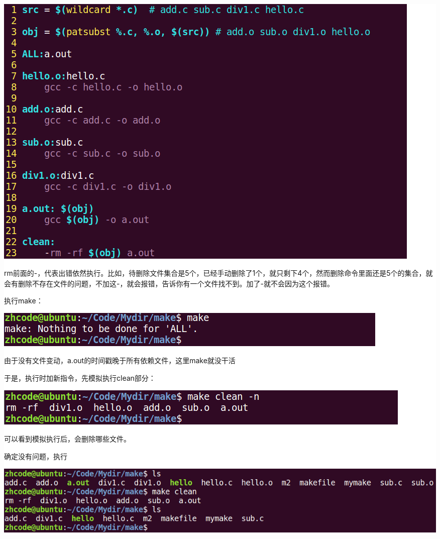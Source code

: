 ![](res/A07.makefile/06e8e12a278c32bbbc7b4e966f99a85e.png)

rm前面的-，代表出错依然执行。比如，待删除文件集合是5个，已经手动删除了1个，就只剩下4个，然而删除命令里面还是5个的集合，就会有删除不存在文件的问题，不加这-，就会报错，告诉你有一个文件找不到。加了-就不会因为这个报错。

执行make：

![](res/A07.makefile/986db7b175832cecbc5410eef56e1531.png)

由于没有文件变动，a.out的时间戳晚于所有依赖文件，这里make就没干活

于是，执行时加新指令，先模拟执行clean部分：

![](res/A07.makefile/c7b747de9b10f9db3ff08396dd87fe75.png)

可以看到模拟执行后，会删除哪些文件。

确定没有问题，执行

![](res/A07.makefile/81a0f220347cc0296d56d9647b977d43.png)
